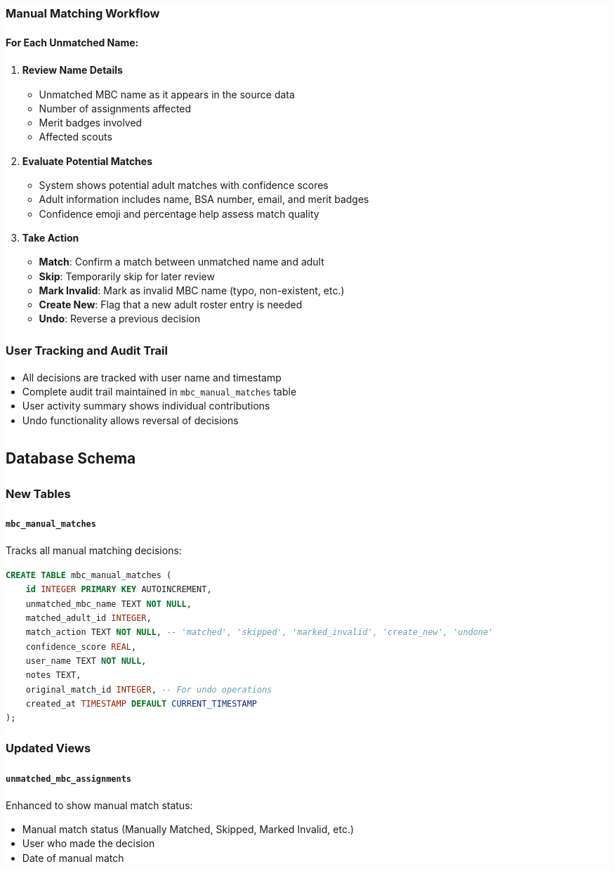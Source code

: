### Manual Matching Workflow

#### For Each Unmatched Name:

1. **Review Name Details**
   - Unmatched MBC name as it appears in the source data
   - Number of assignments affected
   - Merit badges involved
   - Affected scouts

2. **Evaluate Potential Matches**
   - System shows potential adult matches with confidence scores
   - Adult information includes name, BSA number, email, and merit badges
   - Confidence emoji and percentage help assess match quality

3. **Take Action**
   - **Match**: Confirm a match between unmatched name and adult
   - **Skip**: Temporarily skip for later review
   - **Mark Invalid**: Mark as invalid MBC name (typo, non-existent, etc.)
   - **Create New**: Flag that a new adult roster entry is needed
   - **Undo**: Reverse a previous decision

### User Tracking and Audit Trail
- All decisions are tracked with user name and timestamp
- Complete audit trail maintained in `mbc_manual_matches` table
- User activity summary shows individual contributions
- Undo functionality allows reversal of decisions

## Database Schema

### New Tables

#### `mbc_manual_matches`
Tracks all manual matching decisions:
```sql
CREATE TABLE mbc_manual_matches (
    id INTEGER PRIMARY KEY AUTOINCREMENT,
    unmatched_mbc_name TEXT NOT NULL,
    matched_adult_id INTEGER,
    match_action TEXT NOT NULL, -- 'matched', 'skipped', 'marked_invalid', 'create_new', 'undone'
    confidence_score REAL,
    user_name TEXT NOT NULL,
    notes TEXT,
    original_match_id INTEGER, -- For undo operations
    created_at TIMESTAMP DEFAULT CURRENT_TIMESTAMP
);
```

### Updated Views

#### `unmatched_mbc_assignments`
Enhanced to show manual match status:
- Manual match status (Manually Matched, Skipped, Marked Invalid, etc.)
- User who made the decision
- Date of manual match
